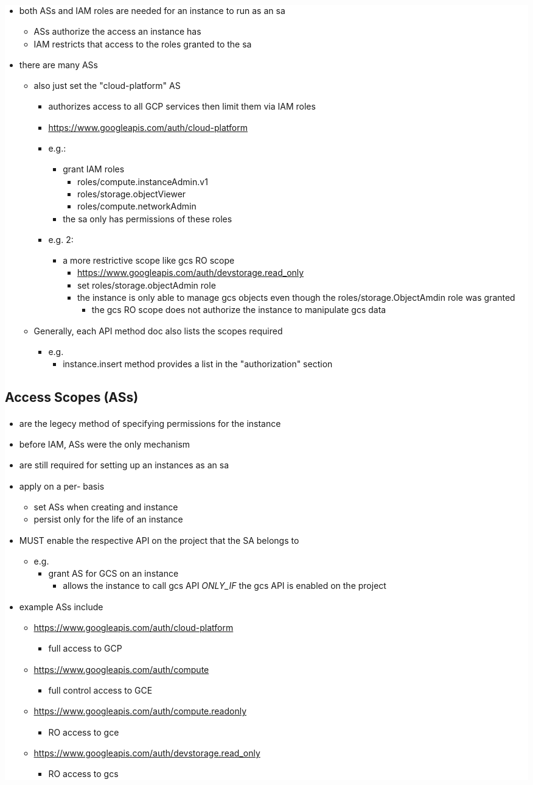- both ASs and IAM roles are needed for an instance to run as an sa
  - ASs authorize the access an instance has
  - IAM restricts that access to the roles granted to the sa

- there are many ASs
  - also just set the "cloud-platform" AS
    - authorizes access to all GCP services then limit them via IAM roles
    - https://www.googleapis.com/auth/cloud-platform
    - e.g.:
      - grant IAM roles
        - roles/compute.instanceAdmin.v1
        - roles/storage.objectViewer
        - roles/compute.networkAdmin
      - the sa only has permissions of these roles

    - e.g. 2:
        - a more restrictive scope like gcs RO scope
          - https://www.googleapis.com/auth/devstorage.read_only
          - set roles/storage.objectAdmin role
          - the instance is only able to manage gcs objects even though the
            roles/storage.ObjectAmdin role was granted
            - the gcs RO scope does not authorize the instance to manipulate
              gcs data

  - Generally, each API method doc also lists the scopes required
    - e.g.
      - instance.insert method provides a list in the "authorization" section

## Access Scopes (ASs)
- are the legecy method of specifying permissions for the instance
- before IAM, ASs were the only mechanism
- are still required for setting up an instances as an sa
- apply on a per-  basis
  - set ASs when creating and instance
  - persist only for the life of an instance

- MUST enable the respective API on the project that the SA belongs to
  - e.g.
    - grant AS for GCS on an instance
      - allows the instance to call gcs API _ONLY_IF_ the gcs API is enabled on
        the project
- example ASs include
  - https://www.googleapis.com/auth/cloud-platform
    - full access to GCP

  - https://www.googleapis.com/auth/compute
    - full control access to GCE

  - https://www.googleapis.com/auth/compute.readonly
    - RO access to gce

  - https://www.googleapis.com/auth/devstorage.read_only
    - RO access to gcs
